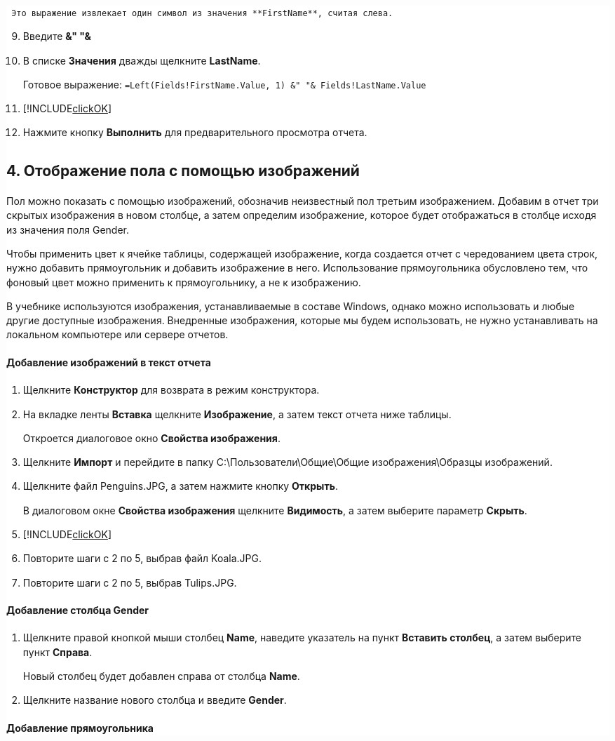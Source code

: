      Это выражение извлекает один символ из значения **FirstName**, считая слева.  
  
9. Введите **&" "&**  
  
10. В списке **Значения** дважды щелкните **LastName**.  
  
     Готовое выражение: `=Left(Fields!FirstName.Value, 1) &" "& Fields!LastName.Value`  
  
11. [!INCLUDE[clickOK](../includes/clickok-md.md)]  
  
12. Нажмите кнопку **Выполнить** для предварительного просмотра отчета.  
  
##  <a name="Gender"></a> 4. Отображение пола с помощью изображений  
 Пол можно показать с помощью изображений, обозначив неизвестный пол третьим изображением. Добавим в отчет три скрытых изображения в новом столбце, а затем определим изображение, которое будет отображаться в столбце исходя из значения поля Gender.  
  
 Чтобы применить цвет к ячейке таблицы, содержащей изображение, когда создается отчет с чередованием цвета строк, нужно добавить прямоугольник и добавить изображение в него. Использование прямоугольника обусловлено тем, что фоновый цвет можно применить к прямоугольнику, а не к изображению.  
  
 В учебнике используются изображения, устанавливаемые в составе Windows, однако можно использовать и любые другие доступные изображения. Внедренные изображения, которые мы будем использовать, не нужно устанавливать на локальном компьютере или сервере отчетов.  
  
#### <a name="to-add-images-to-the-report-body"></a>Добавление изображений в текст отчета  
  
1.  Щелкните **Конструктор** для возврата в режим конструктора.  
  
2.  На вкладке ленты **Вставка** щелкните **Изображение**, а затем текст отчета ниже таблицы.  
  
     Откроется диалоговое окно **Свойства изображения**.  
  
3.  Щелкните **Импорт** и перейдите в папку C:\Пользователи\Общие\Общие изображения\Образцы изображений.  
  
4.  Щелкните файл Penguins.JPG, а затем нажмите кнопку **Открыть**.  
  
     В диалоговом окне **Свойства изображения** щелкните **Видимость**, а затем выберите параметр **Скрыть**.  
  
5.  [!INCLUDE[clickOK](../includes/clickok-md.md)]  
  
6.  Повторите шаги с 2 по 5, выбрав файл Koala.JPG.  
  
7.  Повторите шаги с 2 по 5, выбрав Tulips.JPG.  
  
#### <a name="to-add-the-gender-column"></a>Добавление столбца Gender  
  
1.  Щелкните правой кнопкой мыши столбец **Name**, наведите указатель на пункт **Вставить столбец**, а затем выберите пункт **Справа**.  
  
     Новый столбец будет добавлен справа от столбца **Name**.  
  
2.  Щелкните название нового столбца и введите **Gender**.  
  
#### <a name="to-add-a-rectangle"></a>Добавление прямоугольника  
  